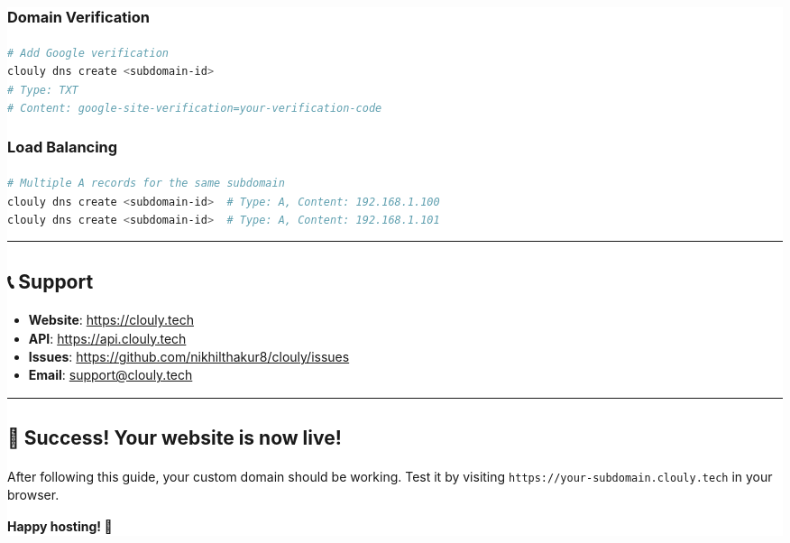 ### Domain Verification

```bash
# Add Google verification
clouly dns create <subdomain-id>
# Type: TXT
# Content: google-site-verification=your-verification-code
```

### Load Balancing

```bash
# Multiple A records for the same subdomain
clouly dns create <subdomain-id>  # Type: A, Content: 192.168.1.100
clouly dns create <subdomain-id>  # Type: A, Content: 192.168.1.101
```

---

## 📞 Support

-   **Website**: https://clouly.tech
-   **API**: https://api.clouly.tech
-   **Issues**: https://github.com/nikhilthakur8/clouly/issues
-   **Email**: support@clouly.tech

---

## 🎉 Success! Your website is now live!

After following this guide, your custom domain should be working. Test it by visiting `https://your-subdomain.clouly.tech` in your browser.

**Happy hosting! 🚀**
